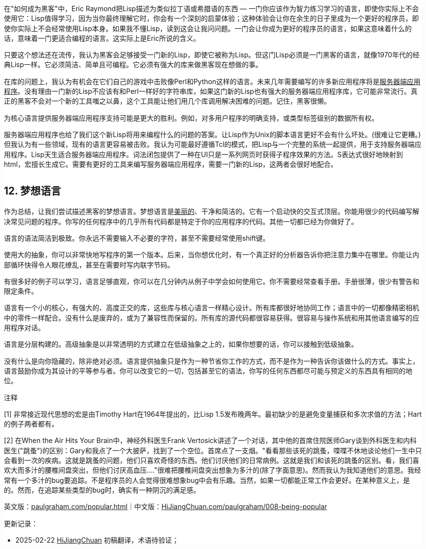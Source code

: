 在"如何成为黑客"中，Eric Raymond把Lisp描述为类似拉丁语或希腊语的东西 — 一门你应该作为智力练习学习的语言，即使你实际上不会使用它：Lisp值得学习，因为当你最终理解它时，你会有一个深刻的启蒙体验；这种体验会让你在余生的日子里成为一个更好的程序员，即使你实际上不会经常使用Lisp本身。如果我不懂Lisp，读到这会让我问问题。一门会让你成为更好的程序员的语言，如果这意味着什么的话，意味着一门更适合编程的语言。这实际上是Eric所说的含义。

只要这个想法还在流传，我认为黑客会足够接受一门新的Lisp，即使它被称为Lisp。但这门Lisp必须是一门黑客的语言，就像1970年代的经典Lisp一样。它必须简洁、简单且可编程。它必须有强大的库来做黑客现在想做的事。

在库的问题上，我认为有机会在它们自己的游戏中击败像Perl和Python这样的语言。未来几年需要编写的许多新应用程序将是[服务器端应用程序](https://hijiangchuan.com/paulgraham/011-The-Other-Road-Ahead)。没有理由一门新的Lisp不应该有和Perl一样好的字符串库，如果这门新的Lisp也有强大的服务器端应用程序库，它可能非常流行。真正的黑客不会对一个新的工具嗤之以鼻，这个工具能让他们用几个库调用解决困难的问题。记住，黑客很懒。

为核心语言提供服务器端应用程序支持可能是更大的胜利。例如，对多用户程序的明确支持，或类型标签级别的数据所有权。

服务器端应用程序也给了我们这个新Lisp将用来编程什么的问题的答案。让Lisp作为Unix的脚本语言更好不会有什么坏处。(很难让它更糟。)但我认为有一些领域，现有的语言更容易被击败。我认为可能最好遵循Tcl的模式，把Lisp与一个完整的系统一起提供，用于支持服务器端应用程序。Lisp天生适合服务器端应用程序。词法闭包提供了一种在UI只是一系列网页时获得子程序效果的方法。S表达式很好地映射到html，宏擅长生成它。需要有更好的工具来编写服务器端应用程序，需要一门新的Lisp，这两者会很好地配合。

## 12. 梦想语言

作为总结，让我们尝试描述黑客的梦想语言。梦想语言是[美丽的](https://hijiangchuan.com/paulgraham/014-Taste-for-Makers)、干净和简洁的。它有一个启动快的交互式顶层。你能用很少的代码编写解决常见问题的程序。你写的任何程序中的几乎所有代码都是特定于你的应用程序的代码。其他一切都已经为你做好了。

语言的语法简洁到极致。你永远不需要输入不必要的字符，甚至不需要经常使用shift键。

使用大的抽象，你可以非常快地写程序的第一个版本。后来，当你想优化时，有一个真正好的分析器告诉你把注意力集中在哪里。你能让内部循环快得令人眼花缭乱，甚至在需要时写内联字节码。

有很多好的例子可以学习，语言足够直观，你可以在几分钟内从例子中学会如何使用它。你不需要经常查看手册。手册很薄，很少有警告和限定条件。

语言有一个小的核心，有强大的、高度正交的库，这些库与核心语言一样精心设计。所有库都很好地协同工作；语言中的一切都像精密相机中的零件一样配合。没有什么是废弃的，或为了兼容性而保留的。所有库的源代码都很容易获得。很容易与操作系统和用其他语言编写的应用程序对话。

语言是分层构建的。高级抽象是以非常透明的方式建立在低级抽象之上的，如果你想要的话，你可以接触到低级抽象。

没有什么是向你隐藏的，除非绝对必须。语言提供抽象只是作为一种节省你工作的方式，而不是作为一种告诉你该做什么的方式。事实上，语言鼓励你成为其设计的平等参与者。你可以改变它的一切，包括甚至它的语法，你写的任何东西都尽可能与预定义的东西具有相同的地位。

注释

[1] 非常接近现代思想的宏是由Timothy Hart在1964年提出的，比Lisp 1.5发布晚两年。最初缺少的是避免变量捕获和多次求值的方法；Hart的例子两者都有。

[2] 在When the Air Hits Your Brain中，神经外科医生Frank Vertosick讲述了一个对话，其中他的首席住院医师Gary谈到外科医生和内科医生("跳蚤")的区别：Gary和我点了一个大披萨，找到了一个空位。首席点了一支烟。"看看那些该死的跳蚤，喋喋不休地谈论他们一生中只会看到一次的疾病。这就是跳蚤的问题，他们只喜欢奇怪的东西。他们讨厌他们的日常病例。这就是我们和该死的跳蚤的区别。看，我们喜欢大而多汁的腰椎间盘突出，但他们讨厌高血压...."很难把腰椎间盘突出想象为多汁的(除了字面意思)。然而我认为我知道他们的意思。我经常有一个多汁的bug要追踪。不是程序员的人会觉得很难想象bug中会有乐趣。当然，如果一切都能正常工作会更好。在某种意义上，是的。然而，在追踪某些类型的bug时，确实有一种阴沉的满足感。

英文版：[paulgraham.com/popular.html](https://paulgraham.com/popular.html)｜中文版：[HiJiangChuan.com/paulgraham/008-being-popular](https://hijiangchuan.com/paulgraham/008-being-popular)

更新记录：
- 2025-02-22 [HiJiangChuan](https://hijiangchuan.com) 初稿翻译，术语待验证；
